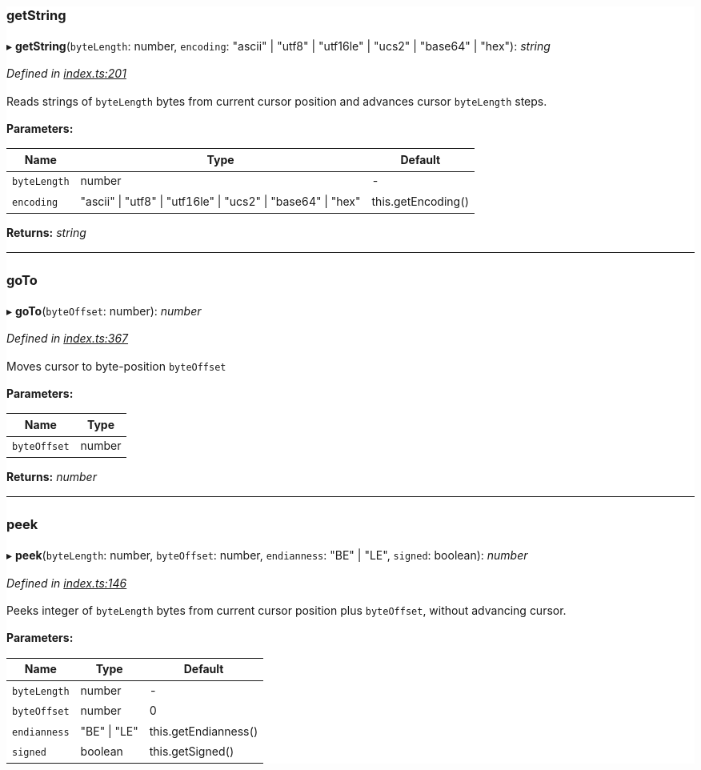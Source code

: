 ###  getString

▸ **getString**(`byteLength`: number, `encoding`: "ascii" | "utf8" | "utf16le" | "ucs2" | "base64" | "hex"): *string*

*Defined in [index.ts:201](https://github.com/oBusk/walkable-buffer/blob/1ee47e5/src/index.ts#L201)*

Reads strings of `byteLength` bytes from current cursor position and advances cursor `byteLength` steps.

**Parameters:**

Name | Type | Default |
------ | ------ | ------ |
`byteLength` | number | - |
`encoding` | "ascii" &#124; "utf8" &#124; "utf16le" &#124; "ucs2" &#124; "base64" &#124; "hex" |  this.getEncoding() |

**Returns:** *string*

___

###  goTo

▸ **goTo**(`byteOffset`: number): *number*

*Defined in [index.ts:367](https://github.com/oBusk/walkable-buffer/blob/1ee47e5/src/index.ts#L367)*

Moves cursor to byte-position `byteOffset`

**Parameters:**

Name | Type |
------ | ------ |
`byteOffset` | number |

**Returns:** *number*

___

###  peek

▸ **peek**(`byteLength`: number, `byteOffset`: number, `endianness`: "BE" | "LE", `signed`: boolean): *number*

*Defined in [index.ts:146](https://github.com/oBusk/walkable-buffer/blob/1ee47e5/src/index.ts#L146)*

Peeks integer of `byteLength` bytes from current cursor position plus `byteOffset`, without advancing cursor.

**Parameters:**

Name | Type | Default |
------ | ------ | ------ |
`byteLength` | number | - |
`byteOffset` | number | 0 |
`endianness` | "BE" &#124; "LE" |  this.getEndianness() |
`signed` | boolean |  this.getSigned() |
